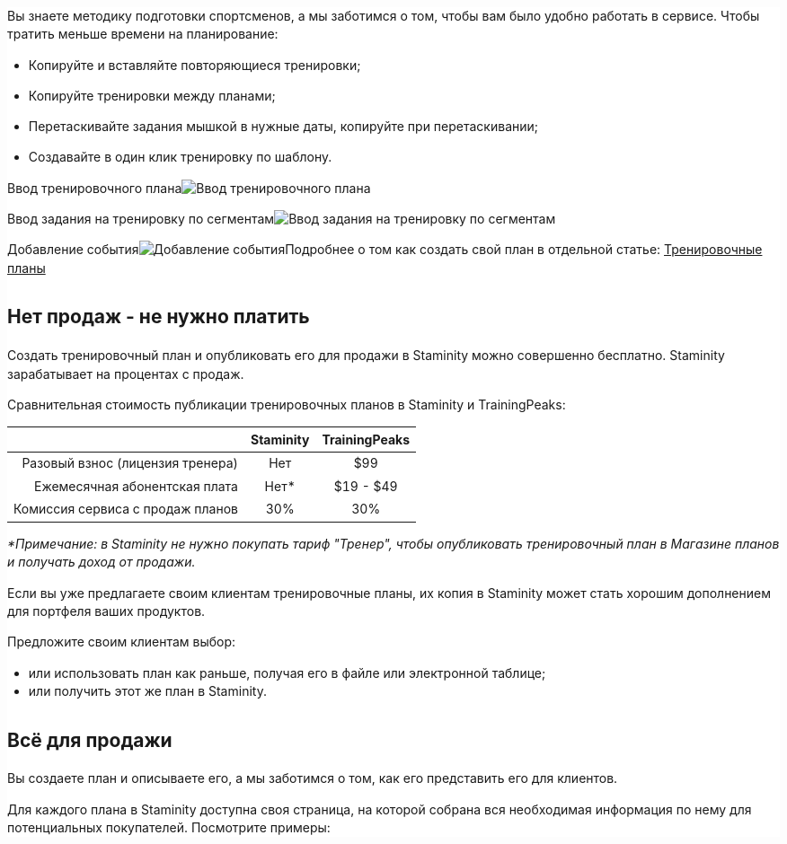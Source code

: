 Вы знаете методику подготовки спортсменов, а мы заботимся о том, чтобы вам было удобно работать в сервисе. Чтобы тратить меньше времени на планирование:

* Копируйте и вставляйте повторяющиеся тренировки;

* Копируйте тренировки между планами;

* Перетаскивайте задания мышкой в нужные даты, копируйте при перетаскивании;

* Создавайте в один клик тренировку по шаблону.

Ввод тренировочного плана![Ввод тренировочного плана](https://lh4.googleusercontent.com/v44gR8_2JcAbAfhx60Q4rBo_a0neax_lnA-kiSpFedWEp1RSWMvWsvWD9z85fhn87eF3mgTSfwJrX7Pa-cOUhZTKprXiYwxGPMHBuX1v-jnYR-nKw2ADYKnxLaqSdqfC84rx_4_B)

Ввод задания на тренировку по сегментам![Ввод задания на тренировку по сегментам](https://lh5.googleusercontent.com/LjEX02hZ_4yhYVfS4tlirwdlndZaaG5oagRGB4ZKIg0fFuoldPTiAMCNRDTlYSMsi5N6KkVbrBB5YJe7OSkrEAlUh8ZMVzxJaAee7QTWsdWLzL8L4vOysa-k2AdI7CyInasjbT5J)

Добавление события![Добавление события](https://lh5.googleusercontent.com/IaKbjP06Gu1hHR8yNh-3KndgC8bUlExwzCrEQDwswzcbAE9AsmDJdoAs7vyJSGtGGqp3O_zVc0ho-ucuSf8lqBrdiYIw2YdazQmkFnTUaSuxKhHosJ2cWIL2-vqOOQUYTSDpTVBV)Подробнее о том как создать свой план в отдельной статье: [Тренировочные планы](/basics/training-plan.md)

## Нет продаж - не нужно платить

Создать тренировочный план и опубликовать его для продажи в Staminity можно совершенно бесплатно. Staminity зарабатывает на процентах с продаж.

Сравнительная стоимость публикации тренировочных планов в Staminity и TrainingPeaks:

|  | Staminity | TrainingPeaks |
| ---: | :---: | :---: |
| Разовый взнос \(лицензия тренера\) | Нет | $99 |
| Ежемесячная абонентская плата | Нет* | $19 - $49 |
| Комиссия сервиса с продаж планов | 30% | 30% |

_*Примечание: в Staminity не нужно покупать тариф "Тренер", чтобы опубликовать тренировочный план в Магазине планов и получать доход от продажи._   

Если вы уже предлагаете своим клиентам тренировочные планы, их копия в Staminity может стать хорошим дополнением для портфеля ваших продуктов.

Предложите своим клиентам выбор:

* или использовать план как раньше, получая его в файле или электронной таблице;
* или получить этот же план в Staminity.

## Всё для продажи

Вы создаете план и описываете его, а мы заботимся о том, как его представить его для клиентов.

Для каждого плана в Staminity доступна своя страница, на которой собрана вся необходимая информация по нему для потенциальных покупателей. Посмотрите примеры:
